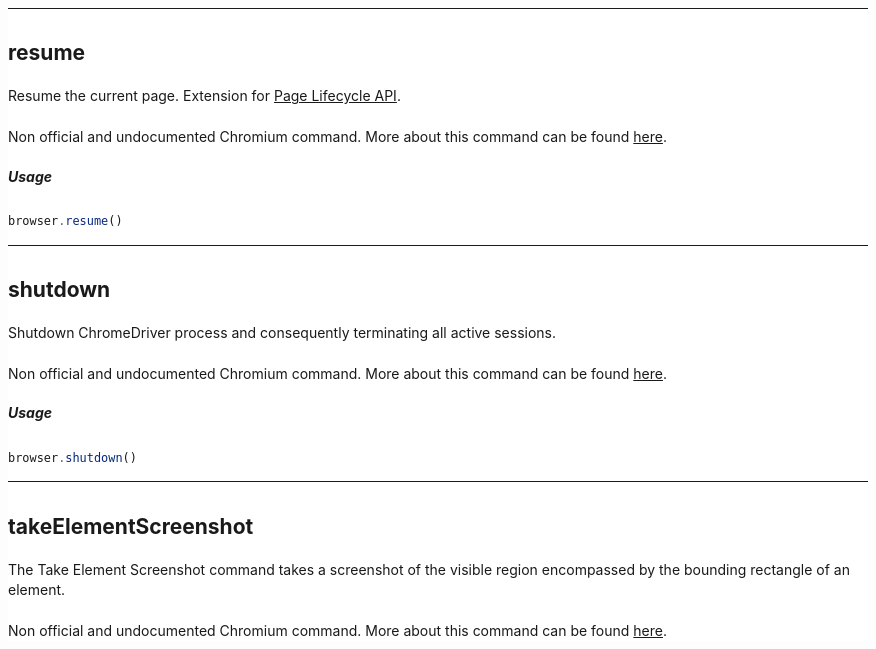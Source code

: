 






---

## resume


Resume the current page. Extension for [Page Lifecycle API](https://developers.google.com/web/updates/2018/07/page-lifecycle-api).<br><br>Non official and undocumented Chromium command. More about this command can be found [here](https://github.com/bayandin/chromedriver/blob/v2.45/window_commands.cc#L635-L645).

##### Usage

```js
browser.resume()
```











---

## shutdown


Shutdown ChromeDriver process and consequently terminating all active sessions.<br><br>Non official and undocumented Chromium command. More about this command can be found [here](https://github.com/bayandin/chromedriver/blob/v2.45/session_commands.cc#L489-L498).

##### Usage

```js
browser.shutdown()
```











---

## takeElementScreenshot


The Take Element Screenshot command takes a screenshot of the visible region encompassed by the bounding rectangle of an element.<br><br>Non official and undocumented Chromium command. More about this command can be found [here](https://w3c.github.io/webdriver/#dfn-take-element-screenshot).
